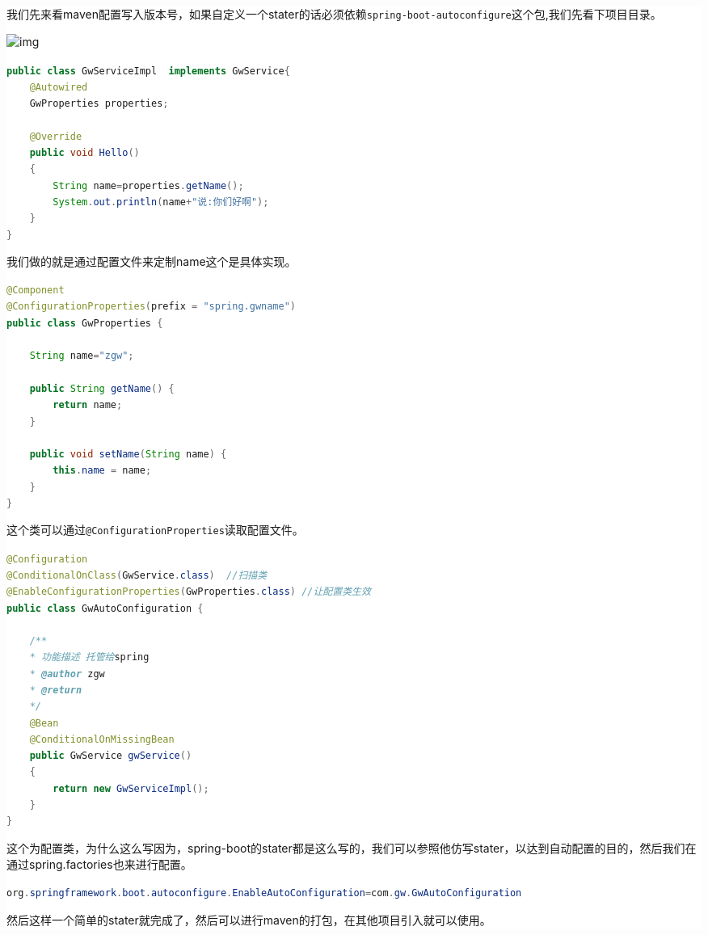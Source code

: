 我们先来看maven配置写入版本号，如果自定义一个stater的话必须依赖`spring-boot-autoconfigure`这个包,我们先看下项目目录。

![img](https://mmbiz.qpic.cn/mmbiz_png/tO7NEN7wjr6mjiabpOh7lA3gU57QdIVYwHOIdxYv6wFzo8NuAibLuAz394ibnbd7xqHt93XTlMrvNcULkxbwt3LKw/640?wx_fmt=png&wxfrom=5&wx_lazy=1&wx_co=1)

```java
public class GwServiceImpl  implements GwService{
    @Autowired
    GwProperties properties;

    @Override
    public void Hello()
    {
        String name=properties.getName();
        System.out.println(name+"说:你们好啊");
    }
}
```

我们做的就是通过配置文件来定制name这个是具体实现。

```java
@Component
@ConfigurationProperties(prefix = "spring.gwname")
public class GwProperties {

    String name="zgw";

    public String getName() {
        return name;
    }

    public void setName(String name) {
        this.name = name;
    }
}
```

这个类可以通过`@ConfigurationProperties`读取配置文件。

```java
@Configuration
@ConditionalOnClass(GwService.class)  //扫描类
@EnableConfigurationProperties(GwProperties.class) //让配置类生效
public class GwAutoConfiguration {

    /**
    * 功能描述 托管给spring
    * @author zgw
    * @return
    */
    @Bean
    @ConditionalOnMissingBean
    public GwService gwService()
    {
        return new GwServiceImpl();
    }
}
```

这个为配置类，为什么这么写因为，spring-boot的stater都是这么写的，我们可以参照他仿写stater，以达到自动配置的目的，然后我们在通过spring.factories也来进行配置。

```java
org.springframework.boot.autoconfigure.EnableAutoConfiguration=com.gw.GwAutoConfiguration
```

然后这样一个简单的stater就完成了，然后可以进行maven的打包，在其他项目引入就可以使用。